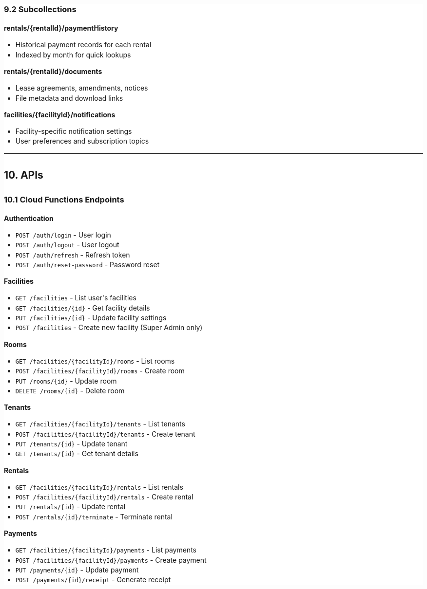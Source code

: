 ### 9.2 Subcollections

**rentals/{rentalId}/paymentHistory**
- Historical payment records for each rental
- Indexed by month for quick lookups

**rentals/{rentalId}/documents**
- Lease agreements, amendments, notices
- File metadata and download links

**facilities/{facilityId}/notifications**
- Facility-specific notification settings
- User preferences and subscription topics

---

## 10. APIs

### 10.1 Cloud Functions Endpoints

**Authentication**
- `POST /auth/login` - User login
- `POST /auth/logout` - User logout
- `POST /auth/refresh` - Refresh token
- `POST /auth/reset-password` - Password reset

**Facilities**
- `GET /facilities` - List user's facilities
- `GET /facilities/{id}` - Get facility details
- `PUT /facilities/{id}` - Update facility settings
- `POST /facilities` - Create new facility (Super Admin only)

**Rooms**
- `GET /facilities/{facilityId}/rooms` - List rooms
- `POST /facilities/{facilityId}/rooms` - Create room
- `PUT /rooms/{id}` - Update room
- `DELETE /rooms/{id}` - Delete room

**Tenants**
- `GET /facilities/{facilityId}/tenants` - List tenants
- `POST /facilities/{facilityId}/tenants` - Create tenant
- `PUT /tenants/{id}` - Update tenant
- `GET /tenants/{id}` - Get tenant details

**Rentals**
- `GET /facilities/{facilityId}/rentals` - List rentals
- `POST /facilities/{facilityId}/rentals` - Create rental
- `PUT /rentals/{id}` - Update rental
- `POST /rentals/{id}/terminate` - Terminate rental

**Payments**
- `GET /facilities/{facilityId}/payments` - List payments
- `POST /facilities/{facilityId}/payments` - Create payment
- `PUT /payments/{id}` - Update payment
- `POST /payments/{id}/receipt` - Generate receipt
